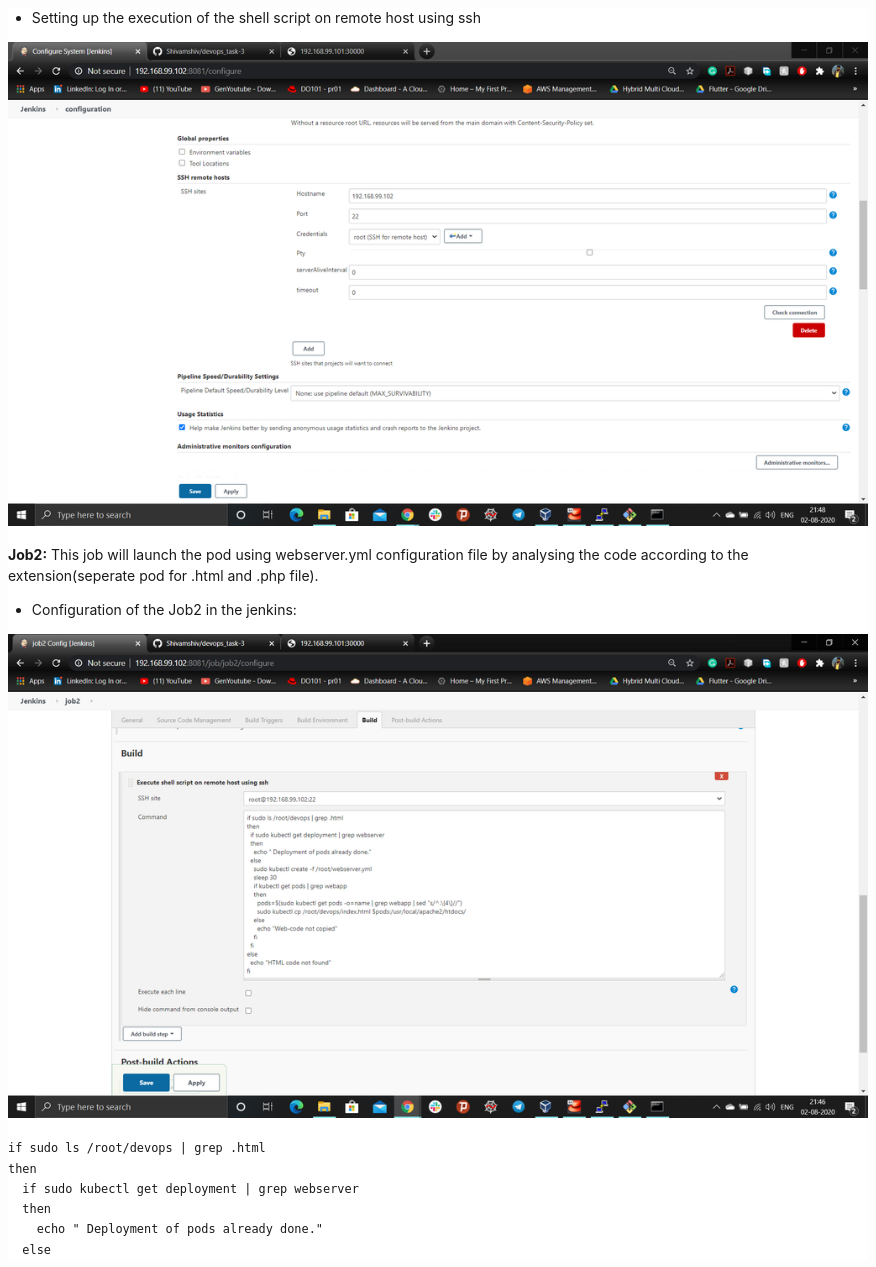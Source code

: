 - Setting up the execution of the shell script on remote host using ssh

![Screenshot_job1](images/ssh.png)

**Job2:** This job will launch the pod using webserver.yml configuration file by analysing the code according to the extension(seperate pod for .html and .php file).
- Configuration of the Job2 in the jenkins:

![Screenshot_job1](images/job2.png)
```
if sudo ls /root/devops | grep .html
then
  if sudo kubectl get deployment | grep webserver
  then
    echo " Deployment of pods already done."
  else
```